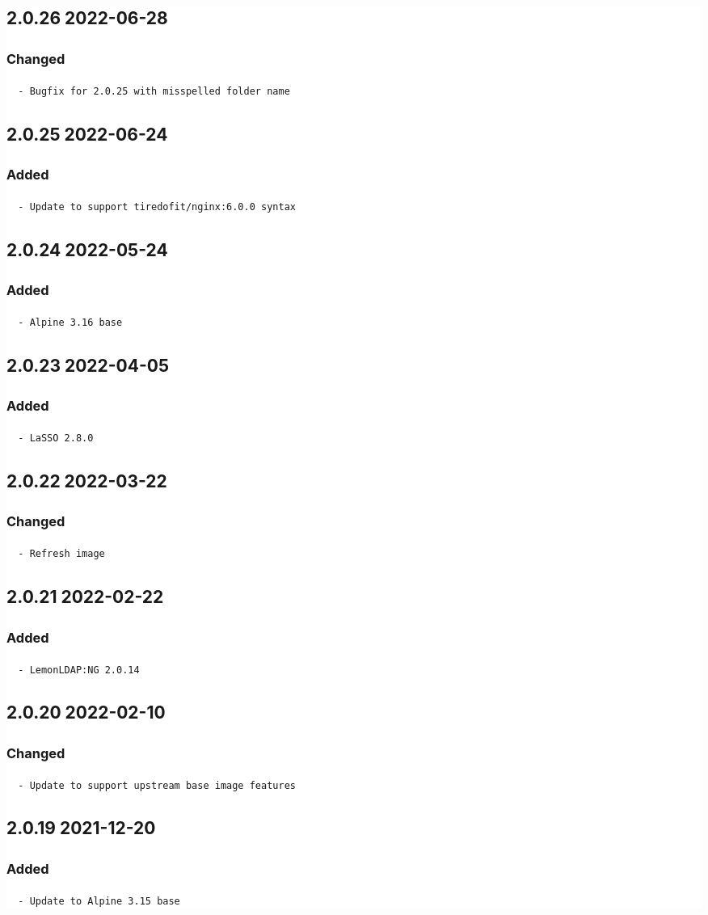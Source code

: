 
## 2.0.26 2022-06-28 <dave at tiredofit dot ca>

   ### Changed
      - Bugfix for 2.0.25 with misspelled folder name


## 2.0.25 2022-06-24 <dave at tiredofit dot ca>

   ### Added
      - Update to support tiredofit/nginx:6.0.0 syntax


## 2.0.24 2022-05-24 <dave at tiredofit dot ca>

   ### Added
      - Alpine 3.16 base


## 2.0.23 2022-04-05 <dave at tiredofit dot ca>

   ### Added
      - LaSSO 2.8.0


## 2.0.22 2022-03-22 <dave at tiredofit dot ca>

   ### Changed
      - Refresh image


## 2.0.21 2022-02-22 <dave at tiredofit dot ca>

   ### Added
      - LemonLDAP:NG 2.0.14


## 2.0.20 2022-02-10 <dave at tiredofit dot ca>

   ### Changed
      - Update to support upstream base image features


## 2.0.19 2021-12-20 <dave at tiredofit dot ca>

   ### Added
      - Update to Alpine 3.15 base
